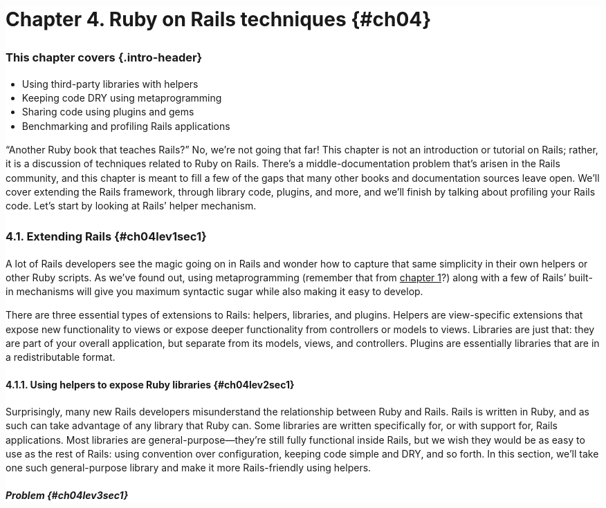 

Chapter 4. Ruby on Rails techniques {#ch04}
===================================

### This chapter covers {.intro-header}

-   Using third-party libraries with helpers
-   Keeping code DRY using metaprogramming
-   Sharing code using plugins and gems
-   Benchmarking and profiling Rails applications

“Another Ruby book that teaches Rails?” No, we’re not going that far!
This chapter is not an introduction or tutorial on Rails; rather, it is
a discussion of techniques related to Ruby on Rails. There’s a
middle-documentation problem that’s arisen in the Rails community, and
this chapter is meant to fill a few of the gaps that many other books
and documentation sources leave open. We’ll cover extending the Rails
framework, through library code, plugins, and more, and we’ll finish by
talking about profiling your Rails code. Let’s start by looking at
Rails’ helper mechanism.

### 4.1. Extending Rails {#ch04lev1sec1}

A lot of Rails developers see the magic going on in Rails and wonder how
to capture that same simplicity in their own helpers or other Ruby
scripts. As we’ve found out, using metaprogramming (remember that from
[chapter
1](https://livebook.manning.com/book/ruby-in-practice/chapter-1/ch01)?)
along with a few of Rails’ built-in mechanisms will give you maximum
syntactic sugar while also making it easy to develop.

There are three essential types of extensions to Rails: helpers,
libraries, and plugins. Helpers are view-specific extensions that expose
new functionality to views or expose deeper functionality from
controllers or models to views. Libraries are just that: they are part
of your overall application, but separate from its models, views, and
controllers. Plugins are essentially libraries that are in a
redistributable format.

#### 4.1.1. Using helpers to expose Ruby libraries {#ch04lev2sec1}

Surprisingly, many new Rails developers misunderstand the relationship
between Ruby and Rails. Rails is written in Ruby, and as such can take
advantage of any library that Ruby can. Some libraries are written
specifically for, or with support for, Rails applications. Most
libraries are general-purpose—they’re still fully functional inside
Rails, but we wish they would be as easy to use as the rest of Rails:
using convention over configuration, keeping code simple and DRY, and so
forth. In this section, we’ll take one such general-purpose library and
make it more Rails-friendly using helpers.

##### Problem {#ch04lev3sec1}
